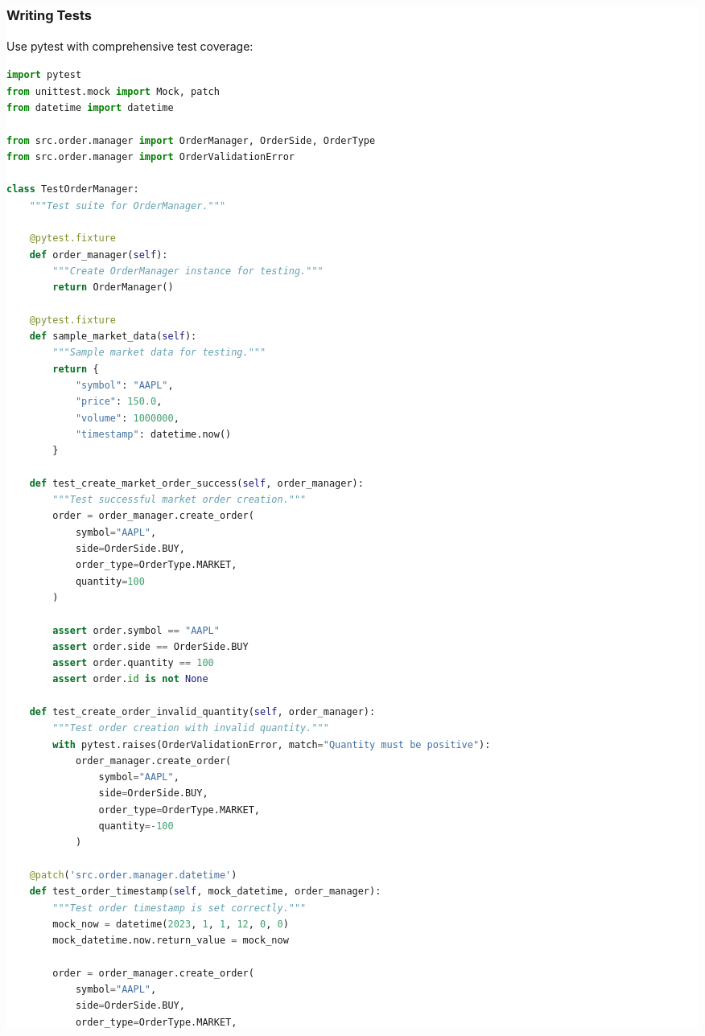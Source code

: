 ### Writing Tests

Use pytest with comprehensive test coverage:

```python
import pytest
from unittest.mock import Mock, patch
from datetime import datetime

from src.order.manager import OrderManager, OrderSide, OrderType
from src.order.manager import OrderValidationError

class TestOrderManager:
    """Test suite for OrderManager."""
    
    @pytest.fixture
    def order_manager(self):
        """Create OrderManager instance for testing."""
        return OrderManager()
    
    @pytest.fixture
    def sample_market_data(self):
        """Sample market data for testing."""
        return {
            "symbol": "AAPL",
            "price": 150.0,
            "volume": 1000000,
            "timestamp": datetime.now()
        }
    
    def test_create_market_order_success(self, order_manager):
        """Test successful market order creation."""
        order = order_manager.create_order(
            symbol="AAPL",
            side=OrderSide.BUY,
            order_type=OrderType.MARKET,
            quantity=100
        )
        
        assert order.symbol == "AAPL"
        assert order.side == OrderSide.BUY
        assert order.quantity == 100
        assert order.id is not None
    
    def test_create_order_invalid_quantity(self, order_manager):
        """Test order creation with invalid quantity."""
        with pytest.raises(OrderValidationError, match="Quantity must be positive"):
            order_manager.create_order(
                symbol="AAPL",
                side=OrderSide.BUY,
                order_type=OrderType.MARKET,
                quantity=-100
            )
    
    @patch('src.order.manager.datetime')
    def test_order_timestamp(self, mock_datetime, order_manager):
        """Test order timestamp is set correctly."""
        mock_now = datetime(2023, 1, 1, 12, 0, 0)
        mock_datetime.now.return_value = mock_now
        
        order = order_manager.create_order(
            symbol="AAPL",
            side=OrderSide.BUY,
            order_type=OrderType.MARKET,
```